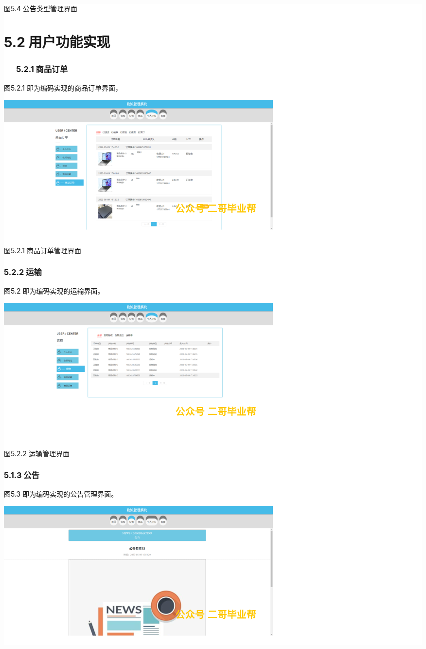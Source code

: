 图5.4 公告类型管理界面
# 5.2 用户功能实现
### `	`5.2.1 商品订单
图5.2.1 即为编码实现的商品订单界面，

![](/images/0400stringboot/0472springboot/blog.024.png)

图5.2.1 商品订单管理界面
### 5.2.2 运输
图5.2 即为编码实现的运输界面。

![](/images/0400stringboot/0472springboot/blog.025.png)

图5.2.2 运输管理界面
### 5.1.3 公告
图5.3 即为编码实现的公告管理界面。

![](/images/0400stringboot/0472springboot/blog.026.png)

